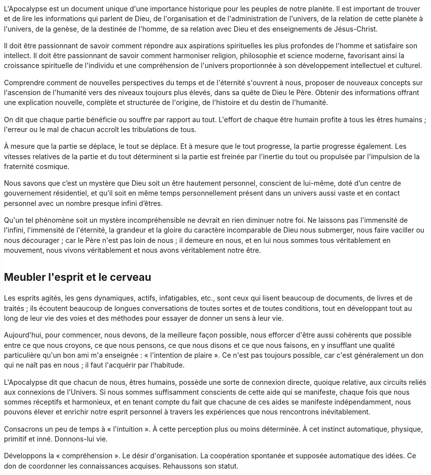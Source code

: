 L'Apocalypse est un document unique d'une importance historique pour les peuples de notre planète. Il est important de trouver et de lire les informations qui parlent de Dieu, de l'organisation et de l'administration de l'univers, de la relation de cette planète à l'univers, de la genèse, de la destinée de l'homme, de sa relation avec Dieu et des enseignements de Jésus-Christ.

Il doit être passionnant de savoir comment répondre aux aspirations spirituelles les plus profondes de l'homme et satisfaire son intellect. Il doit être passionnant de savoir comment harmoniser religion, philosophie et science moderne, favorisant ainsi la croissance spirituelle de l'individu et une compréhension de l'univers proportionnée à son développement intellectuel et culturel.

Comprendre comment de nouvelles perspectives du temps et de l'éternité s'ouvrent à nous, proposer de nouveaux concepts sur l'ascension de l'humanité vers des niveaux toujours plus élevés, dans sa quête de Dieu le Père. Obtenir des informations offrant une explication nouvelle, complète et structurée de l'origine, de l'histoire et du destin de l'humanité.

On dit que chaque partie bénéficie ou souffre par rapport au tout. L'effort de chaque être humain profite à tous les êtres humains ; l'erreur ou le mal de chacun accroît les tribulations de tous.

À mesure que la partie se déplace, le tout se déplace. Et à mesure que le tout progresse, la partie progresse également. Les vitesses relatives de la partie et du tout déterminent si la partie est freinée par l'inertie du tout ou propulsée par l'impulsion de la fraternité cosmique.

Nous savons que c’est un mystère que Dieu soit un être hautement personnel, conscient de lui-même, doté d’un centre de gouvernement résidentiel, et qu’il soit en même temps personnellement présent dans un univers aussi vaste et en contact personnel avec un nombre presque infini d’êtres.

Qu'un tel phénomène soit un mystère incompréhensible ne devrait en rien diminuer notre foi. Ne laissons pas l'immensité de l'infini, l'immensité de l'éternité, la grandeur et la gloire du caractère incomparable de Dieu nous submerger, nous faire vaciller ou nous décourager ; car le Père n'est pas loin de nous ; il demeure en nous, et en lui nous sommes tous véritablement en mouvement, nous vivons véritablement et nous avons véritablement notre être.

## Meubler l'esprit et le cerveau

Les esprits agités, les gens dynamiques, actifs, infatigables, etc., sont ceux qui lisent beaucoup de documents, de livres et de traités ; ils écoutent beaucoup de longues conversations de toutes sortes et de toutes conditions, tout en développant tout au long de leur vie des voies et des méthodes pour essayer de donner un sens à leur vie.

Aujourd'hui, pour commencer, nous devons, de la meilleure façon possible, nous efforcer d'être aussi cohérents que possible entre ce que nous croyons, ce que nous pensons, ce que nous disons et ce que nous faisons, en y insufflant une qualité particulière qu'un bon ami m'a enseignée : « l'intention de plaire ». Ce n'est pas toujours possible, car c'est généralement un don qui ne naît pas en nous ; il faut l'acquérir par l'habitude.

L'Apocalypse dit que chacun de nous, êtres humains, possède une sorte de connexion directe, quoique relative, aux circuits reliés aux connexions de l'Univers. Si nous sommes suffisamment conscients de cette aide qui se manifeste, chaque fois que nous sommes réceptifs et harmonieux, et en tenant compte du fait que chacune de ces aides se manifeste indépendamment, nous pouvons élever et enrichir notre esprit personnel à travers les expériences que nous rencontrons inévitablement.

Consacrons un peu de temps à « l'intuition ». À cette perception plus ou moins déterminée. À cet instinct automatique, physique, primitif et inné. Donnons-lui vie.

Développons la « compréhension ». Le désir d'organisation. La coopération spontanée et supposée automatique des idées. Ce don de coordonner les connaissances acquises. Rehaussons son statut.

